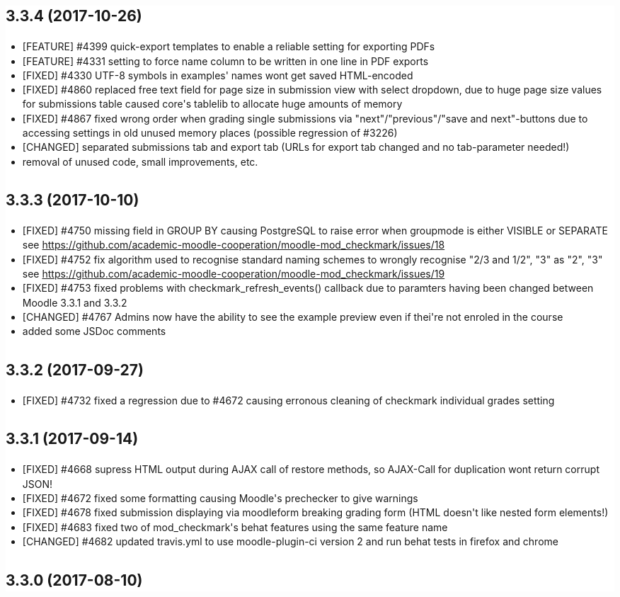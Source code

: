 
3.3.4 (2017-10-26)
------------------

* [FEATURE] #4399 quick-export templates to enable a reliable setting for exporting PDFs
* [FEATURE] #4331 setting to force name column to be written in one line in PDF exports
* [FIXED] #4330 UTF-8 symbols in examples' names wont get saved HTML-encoded
* [FIXED] #4860 replaced free text field for page size in submission view with select dropdown, due to huge page size values for
                submissions table caused core's tablelib to allocate huge amounts of memory
* [FIXED] #4867 fixed wrong order when grading single submissions via "next"/"previous"/"save and next"-buttons due to accessing
                settings in old unused memory places (possible regression of #3226)
* [CHANGED] separated submissions tab and export tab (URLs for export tab changed and no tab-parameter needed!)
* removal of unused code, small improvements, etc.


3.3.3 (2017-10-10)
------------------

* [FIXED] #4750 missing field in GROUP BY causing PostgreSQL to raise error when groupmode is either VISIBLE or SEPARATE
                see https://github.com/academic-moodle-cooperation/moodle-mod_checkmark/issues/18
* [FIXED] #4752 fix algorithm used to recognise standard naming schemes to wrongly recognise "2/3 and 1/2", "3" as "2", "3"
                see https://github.com/academic-moodle-cooperation/moodle-mod_checkmark/issues/19
* [FIXED] #4753 fixed problems with checkmark_refresh_events() callback due to paramters having been changed
                between Moodle 3.3.1 and 3.3.2
* [CHANGED] #4767 Admins now have the ability to see the example preview even if thei're not enroled in the course
* added some JSDoc comments


3.3.2 (2017-09-27)
------------------

* [FIXED] #4732 fixed a regression due to #4672 causing erronous cleaning of checkmark individual grades setting


3.3.1 (2017-09-14)
------------------

* [FIXED] #4668 supress HTML output during AJAX call of restore methods, so AJAX-Call for duplication wont return corrupt JSON!
* [FIXED] #4672 fixed some formatting causing Moodle's prechecker to give warnings
* [FIXED] #4678 fixed submission displaying via moodleform breaking grading form (HTML doesn't like nested form elements!)
* [FIXED] #4683 fixed two of mod_checkmark's behat features using the same feature name
* [CHANGED] #4682 updated travis.yml to use moodle-plugin-ci version 2 and run behat tests in firefox and chrome


3.3.0 (2017-08-10)
------------------
